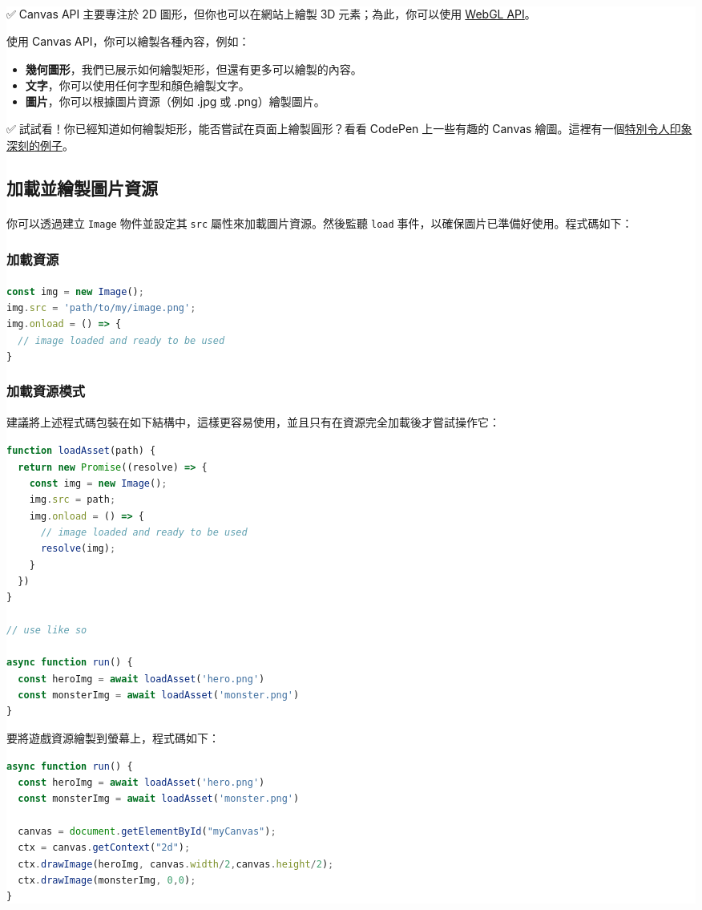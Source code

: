 ✅ Canvas API 主要專注於 2D 圖形，但你也可以在網站上繪製 3D 元素；為此，你可以使用 [WebGL API](https://developer.mozilla.org/docs/Web/API/WebGL_API)。

使用 Canvas API，你可以繪製各種內容，例如：

- **幾何圖形**，我們已展示如何繪製矩形，但還有更多可以繪製的內容。
- **文字**，你可以使用任何字型和顏色繪製文字。
- **圖片**，你可以根據圖片資源（例如 .jpg 或 .png）繪製圖片。

✅ 試試看！你已經知道如何繪製矩形，能否嘗試在頁面上繪製圓形？看看 CodePen 上一些有趣的 Canvas 繪圖。這裡有一個[特別令人印象深刻的例子](https://codepen.io/dissimulate/pen/KrAwx)。

## 加載並繪製圖片資源

你可以透過建立 `Image` 物件並設定其 `src` 屬性來加載圖片資源。然後監聽 `load` 事件，以確保圖片已準備好使用。程式碼如下：

### 加載資源

```javascript
const img = new Image();
img.src = 'path/to/my/image.png';
img.onload = () => {
  // image loaded and ready to be used
}
```

### 加載資源模式

建議將上述程式碼包裝在如下結構中，這樣更容易使用，並且只有在資源完全加載後才嘗試操作它：

```javascript
function loadAsset(path) {
  return new Promise((resolve) => {
    const img = new Image();
    img.src = path;
    img.onload = () => {
      // image loaded and ready to be used
      resolve(img);
    }
  })
}

// use like so

async function run() {
  const heroImg = await loadAsset('hero.png')
  const monsterImg = await loadAsset('monster.png')
}

```

要將遊戲資源繪製到螢幕上，程式碼如下：

```javascript
async function run() {
  const heroImg = await loadAsset('hero.png')
  const monsterImg = await loadAsset('monster.png')

  canvas = document.getElementById("myCanvas");
  ctx = canvas.getContext("2d");
  ctx.drawImage(heroImg, canvas.width/2,canvas.height/2);
  ctx.drawImage(monsterImg, 0,0);
}
```
